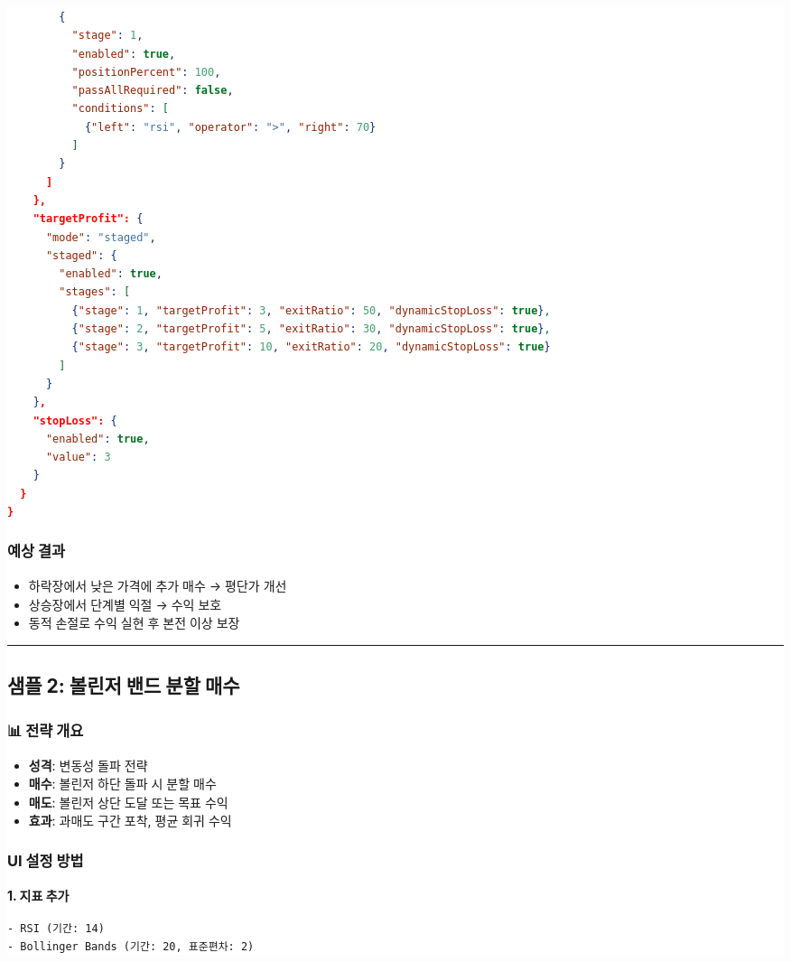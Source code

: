 ```json
        {
          "stage": 1,
          "enabled": true,
          "positionPercent": 100,
          "passAllRequired": false,
          "conditions": [
            {"left": "rsi", "operator": ">", "right": 70}
          ]
        }
      ]
    },
    "targetProfit": {
      "mode": "staged",
      "staged": {
        "enabled": true,
        "stages": [
          {"stage": 1, "targetProfit": 3, "exitRatio": 50, "dynamicStopLoss": true},
          {"stage": 2, "targetProfit": 5, "exitRatio": 30, "dynamicStopLoss": true},
          {"stage": 3, "targetProfit": 10, "exitRatio": 20, "dynamicStopLoss": true}
        ]
      }
    },
    "stopLoss": {
      "enabled": true,
      "value": 3
    }
  }
}
```

### 예상 결과
- 하락장에서 낮은 가격에 추가 매수 → 평단가 개선
- 상승장에서 단계별 익절 → 수익 보호
- 동적 손절로 수익 실현 후 본전 이상 보장

---

## 샘플 2: 볼린저 밴드 분할 매수

### 📊 전략 개요
- **성격**: 변동성 돌파 전략
- **매수**: 볼린저 하단 돌파 시 분할 매수
- **매도**: 볼린저 상단 도달 또는 목표 수익
- **효과**: 과매도 구간 포착, 평균 회귀 수익

### UI 설정 방법

**1. 지표 추가**
```
- RSI (기간: 14)
- Bollinger Bands (기간: 20, 표준편차: 2)
```
